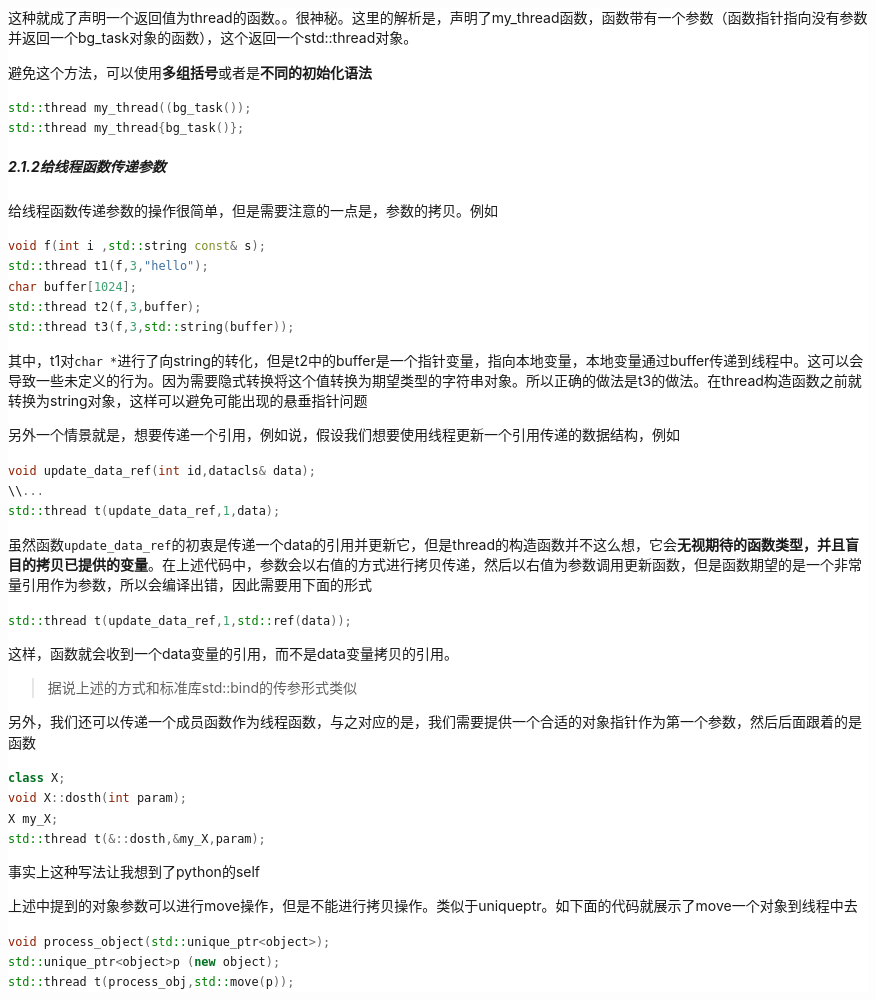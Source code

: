 这种就成了声明一个返回值为thread的函数。。很神秘。这里的解析是，声明了my_thread函数，函数带有一个参数（函数指针指向没有参数并返回一个bg_task对象的函数），这个返回一个std::thread对象。

避免这个方法，可以使用**多组括号**或者是**不同的初始化语法**

```c++
std::thread my_thread((bg_task());
std::thread my_thread{bg_task()};
```

##### 2.1.2给线程函数传递参数

给线程函数传递参数的操作很简单，但是需要注意的一点是，参数的拷贝。例如

```c++
void f(int i ,std::string const& s);
std::thread t1(f,3,"hello");
char buffer[1024];
std::thread t2(f,3,buffer);
std::thread t3(f,3,std::string(buffer));
```

其中，t1对`char *`进行了向string的转化，但是t2中的buffer是一个指针变量，指向本地变量，本地变量通过buffer传递到线程中。这可以会导致一些未定义的行为。因为需要隐式转换将这个值转换为期望类型的字符串对象。所以正确的做法是t3的做法。在thread构造函数之前就转换为string对象，这样可以避免可能出现的悬垂指针问题

另外一个情景就是，想要传递一个引用，例如说，假设我们想要使用线程更新一个引用传递的数据结构，例如

```c++
void update_data_ref(int id,datacls& data);
\\...
std::thread t(update_data_ref,1,data);
```

虽然函数`update_data_ref`的初衷是传递一个data的引用并更新它，但是thread的构造函数并不这么想，它会**无视期待的函数类型，并且盲目的拷贝已提供的变量**。在上述代码中，参数会以右值的方式进行拷贝传递，然后以右值为参数调用更新函数，但是函数期望的是一个非常量引用作为参数，所以会编译出错，因此需要用下面的形式

```c++
std::thread t(update_data_ref,1,std::ref(data));
```

这样，函数就会收到一个data变量的引用，而不是data变量拷贝的引用。

>据说上述的方式和标准库std::bind的传参形式类似

 另外，我们还可以传递一个成员函数作为线程函数，与之对应的是，我们需要提供一个合适的对象指针作为第一个参数，然后后面跟着的是函数

```c++
class X;
void X::dosth(int param);
X my_X;
std::thread t(&::dosth,&my_X,param);
```

事实上这种写法让我想到了python的self

上述中提到的对象参数可以进行move操作，但是不能进行拷贝操作。类似于uniqueptr。如下面的代码就展示了move一个对象到线程中去

```c++
void process_object(std::unique_ptr<object>);
std::unique_ptr<object>p (new object);
std::thread t(process_obj,std::move(p));
```
